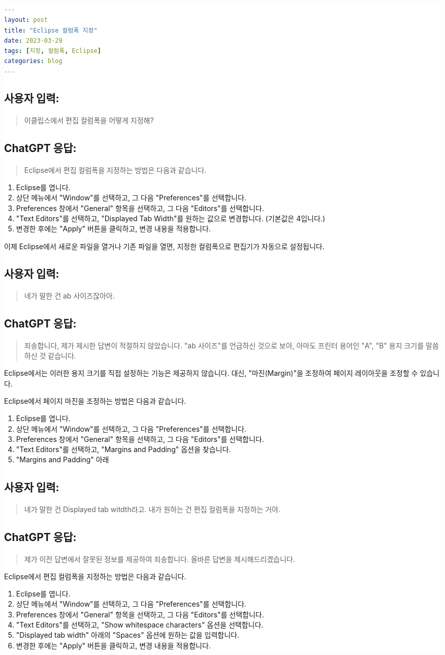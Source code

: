 ```yaml
---
layout: post
title: "Eclipse 컬럼폭 지정"
date: 2023-03-29
tags: [지정, 컬럼폭, Eclipse]
categories: blog
---
```


## 사용자 입력:
> 이클립스에서 편집 컬럼폭을 어떻게 지정해?

## ChatGPT 응답:
> Eclipse에서 편집 컬럼폭을 지정하는 방법은 다음과 같습니다.

1. Eclipse를 엽니다.
2. 상단 메뉴에서 "Window"를 선택하고, 그 다음 "Preferences"를 선택합니다.
3. Preferences 창에서 "General" 항목을 선택하고, 그 다음 "Editors"를 선택합니다.
4. "Text Editors"를 선택하고, "Displayed Tab Width"를 원하는 값으로 변경합니다. (기본값은 4입니다.)
5. 변경한 후에는 "Apply" 버튼을 클릭하고, 변경 내용을 적용합니다.

이제 Eclipse에서 새로운 파일을 열거나 기존 파일을 열면, 지정한 컬럼폭으로 편집기가 자동으로 설정됩니다.

## 사용자 입력:
> 네가 말한 건 ab 사이즈잖아아.

## ChatGPT 응답:
> 죄송합니다, 제가 제시한 답변이 적절하지 않았습니다. "ab 사이즈"를 언급하신 것으로 보아, 아마도 프린터 용어인 "A", "B" 용지 크기를 말씀하신 것 같습니다. 

Eclipse에서는 이러한 용지 크기를 직접 설정하는 기능은 제공하지 않습니다. 대신, "마진(Margin)"을 조정하여 페이지 레이아웃을 조정할 수 있습니다. 

Eclipse에서 페이지 마진을 조정하는 방법은 다음과 같습니다.

1. Eclipse를 엽니다.
2. 상단 메뉴에서 "Window"를 선택하고, 그 다음 "Preferences"를 선택합니다.
3. Preferences 창에서 "General" 항목을 선택하고, 그 다음 "Editors"를 선택합니다.
4. "Text Editors"를 선택하고, "Margins and Padding" 옵션을 찾습니다.
5. "Margins and Padding" 아래

## 사용자 입력:
> 네가 말한 건 Displayed tab witdth라고. 내가 원하는 건 편집 컬럼폭을 지정하는 거야.

## ChatGPT 응답:
> 제가 이전 답변에서 잘못된 정보를 제공하여 죄송합니다. 올바른 답변을 제시해드리겠습니다.

Eclipse에서 편집 컬럼폭을 지정하는 방법은 다음과 같습니다.

1. Eclipse를 엽니다.
2. 상단 메뉴에서 "Window"를 선택하고, 그 다음 "Preferences"를 선택합니다.
3. Preferences 창에서 "General" 항목을 선택하고, 그 다음 "Editors"를 선택합니다.
4. "Text Editors"를 선택하고, "Show whitespace characters" 옵션을 선택합니다.
5. "Displayed tab width" 아래의 "Spaces" 옵션에 원하는 값을 입력합니다.
6. 변경한 후에는 "Apply" 버튼을 클릭하고, 변경 내용을 적용합니다.
